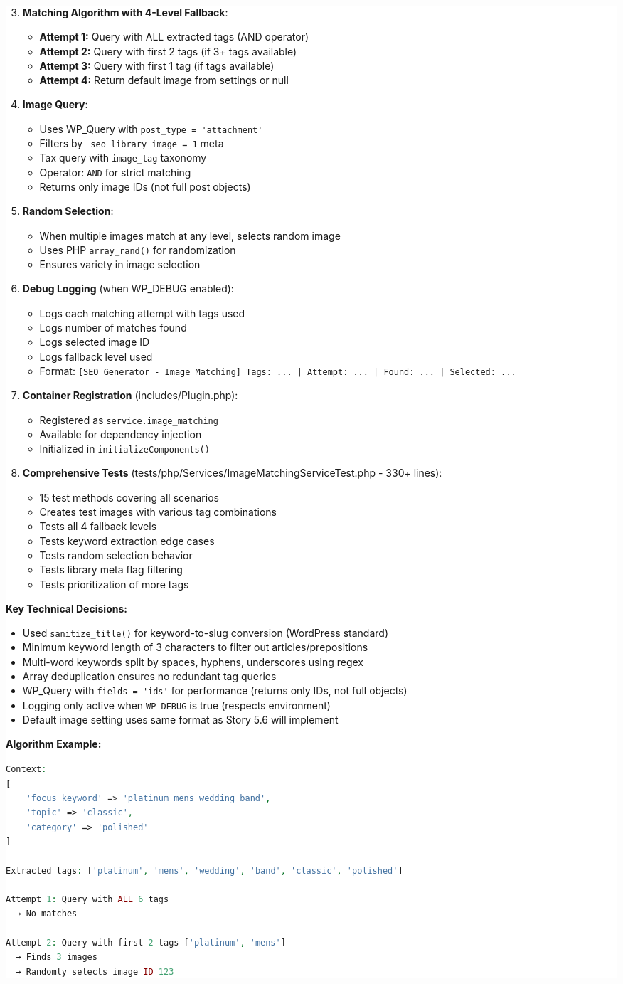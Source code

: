 3. **Matching Algorithm with 4-Level Fallback**:
   - **Attempt 1:** Query with ALL extracted tags (AND operator)
   - **Attempt 2:** Query with first 2 tags (if 3+ tags available)
   - **Attempt 3:** Query with first 1 tag (if tags available)
   - **Attempt 4:** Return default image from settings or null

4. **Image Query**:
   - Uses WP_Query with `post_type = 'attachment'`
   - Filters by `_seo_library_image = 1` meta
   - Tax query with `image_tag` taxonomy
   - Operator: `AND` for strict matching
   - Returns only image IDs (not full post objects)

5. **Random Selection**:
   - When multiple images match at any level, selects random image
   - Uses PHP `array_rand()` for randomization
   - Ensures variety in image selection

6. **Debug Logging** (when WP_DEBUG enabled):
   - Logs each matching attempt with tags used
   - Logs number of matches found
   - Logs selected image ID
   - Logs fallback level used
   - Format: `[SEO Generator - Image Matching] Tags: ... | Attempt: ... | Found: ... | Selected: ...`

7. **Container Registration** (includes/Plugin.php):
   - Registered as `service.image_matching`
   - Available for dependency injection
   - Initialized in `initializeComponents()`

8. **Comprehensive Tests** (tests/php/Services/ImageMatchingServiceTest.php - 330+ lines):
   - 15 test methods covering all scenarios
   - Creates test images with various tag combinations
   - Tests all 4 fallback levels
   - Tests keyword extraction edge cases
   - Tests random selection behavior
   - Tests library meta flag filtering
   - Tests prioritization of more tags

**Key Technical Decisions:**

- Used `sanitize_title()` for keyword-to-slug conversion (WordPress standard)
- Minimum keyword length of 3 characters to filter out articles/prepositions
- Multi-word keywords split by spaces, hyphens, underscores using regex
- Array deduplication ensures no redundant tag queries
- WP_Query with `fields = 'ids'` for performance (returns only IDs, not full objects)
- Logging only active when `WP_DEBUG` is true (respects environment)
- Default image setting uses same format as Story 5.6 will implement

**Algorithm Example:**

```php
Context:
[
    'focus_keyword' => 'platinum mens wedding band',
    'topic' => 'classic',
    'category' => 'polished'
]

Extracted tags: ['platinum', 'mens', 'wedding', 'band', 'classic', 'polished']

Attempt 1: Query with ALL 6 tags
  → No matches

Attempt 2: Query with first 2 tags ['platinum', 'mens']
  → Finds 3 images
  → Randomly selects image ID 123

```